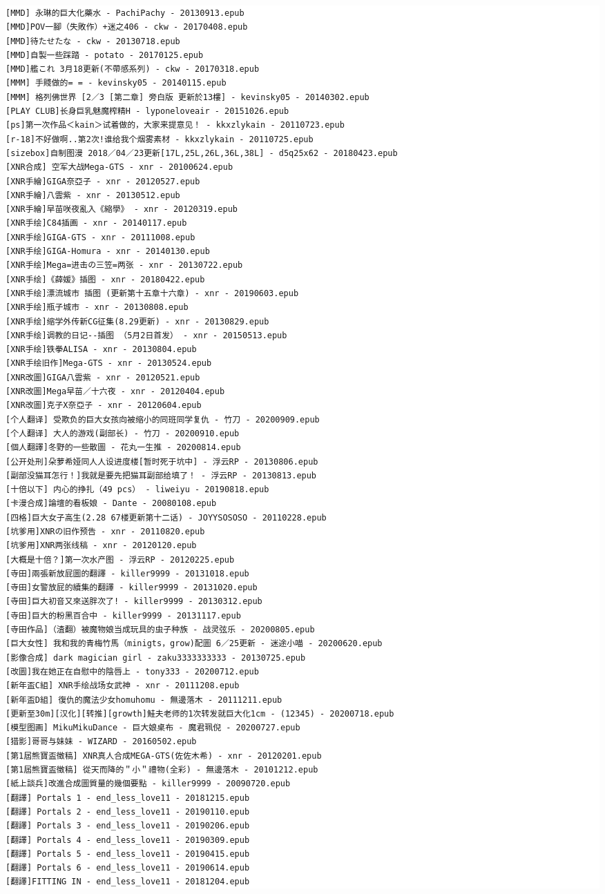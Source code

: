```
[MMD] 永琳的巨大化藥水 - PachiPachy - 20130913.epub
[MMD]POV一腳（失敗作）+迷之406 - ckw - 20170408.epub
[MMD]待たせたな - ckw - 20130718.epub
[MMD]自製一些踩踏 - potato - 20170125.epub
[MMD]艦これ 3月18更新(不帶感系列) - ckw - 20170318.epub
[MMM] 手賤做的= = - kevinsky05 - 20140115.epub
[MMM] 格列佛世界 [2／3 [第二章] 旁白版 更新於13樓] - kevinsky05 - 20140302.epub
[PLAY CLUB]长身巨乳魅魔榨精H - lyponeloveair - 20151026.epub
[ps]第一次作品＜kain＞试着做的，大家来提意见！ - kkxzlykain - 20110723.epub
[r-18]不好做啊..第2次!谁给我个烟雾素材 - kkxzlykain - 20110725.epub
[sizebox]自制图漫 2018／04／23更新[17L,25L,26L,36L,38L] - d5q25x62 - 20180423.epub
[XNR合成] 空军大战Mega-GTS - xnr - 20100624.epub
[XNR手繪]GIGA奈亞子 - xnr - 20120527.epub
[XNR手繪]八雲紫 - xnr - 20130512.epub
[XNR手繪]早苗咲夜亂入《縮學》 - xnr - 20120319.epub
[XNR手绘]C84插画 - xnr - 20140117.epub
[XNR手绘]GIGA-GTS - xnr - 20111008.epub
[XNR手绘]GIGA-Homura - xnr - 20140130.epub
[XNR手绘]Mega=进击の三笠=两张 - xnr - 20130722.epub
[XNR手绘]《薛媛》插图 - xnr - 20180422.epub
[XNR手绘]漂流城市 插图 (更新第十五章十六章) - xnr - 20190603.epub
[XNR手绘]瓶子城市 - xnr - 20130808.epub
[XNR手绘]缩学外传新CG征集(8.29更新) - xnr - 20130829.epub
[XNR手绘]调教的日记--插图 （5月2日首发） - xnr - 20150513.epub
[XNR手绘]铁拳ALISA - xnr - 20130804.epub
[XNR手绘旧作]Mega-GTS - xnr - 20130524.epub
[XNR改圖]GIGA八雲紫 - xnr - 20120521.epub
[XNR改圖]Mega早苗／十六夜 - xnr - 20120404.epub
[XNR改圖]克子X奈亞子 - xnr - 20120604.epub
[个人翻译] 受欺负的巨大女孩向被缩小的同班同学复仇 - 竹刀 - 20200909.epub
[个人翻译] 大人的游戏(副部长) - 竹刀 - 20200910.epub
[個人翻譯]冬野的一些散圖 - 花丸一生推 - 20200814.epub
[公开处刑]朵萝希娅同人人设进度楼[暂时死于坑中] - 浮云RP - 20130806.epub
[副部没猫耳怎行！]我就是要先把猫耳副部给填了！ - 浮云RP - 20130813.epub
[十倍以下] 内心的挣扎（49 pcs） - liweiyu - 20190818.epub
[卡漫合成]論壇的看板娘 - Dante - 20080108.epub
[四格]巨大女子高生(2.28 67楼更新第十二话) - JOYYSOSOSO - 20110228.epub
[坑爹用]XNRの旧作预告 - xnr - 20110820.epub
[坑爹用]XNR两张线稿 - xnr - 20120120.epub
[大概是十倍？]第一次水产图 - 浮云RP - 20120225.epub
[寺田]兩張新放屁圖的翻譯 - killer9999 - 20131018.epub
[寺田]女警放屁的續集的翻譯 - killer9999 - 20131020.epub
[寺田]巨大初音又來送胖次了! - killer9999 - 20130312.epub
[寺田]巨大的粉黑百合中 - killer9999 - 20131117.epub
[寺田作品]（渣翻）被魔物娘当成玩具的虫子种族 - 战灵弦乐 - 20200805.epub
[巨大女性] 我和我的青梅竹馬（minigts，grow)配圖 6／25更新 - 迷途小喵 - 20200620.epub
[影像合成] dark magician girl - zaku3333333333 - 20130725.epub
[改圖]我在她正在自慰中的陰唇上 - tony333 - 20200712.epub
[新年盃C組] XNR手绘战场女武神 - xnr - 20111208.epub
[新年盃D組] 復仇的魔法少女homuhomu - 無邊落木 - 20111211.epub
[更新至30m][汉化][转推][growth]鮭夫老师的1次转发就巨大化1cm - (12345) - 20200718.epub
[模型图画] MikuMikuDance - 巨大娘桌布 - 魔君珮倪 - 20200727.epub
[猎影]哥哥与妹妹 - WIZARD - 20160502.epub
[第1屆熊寶盃徵稿] XNR真人合成MEGA-GTS(佐佐木希) - xnr - 20120201.epub
[第1屆熊寶盃徵稿] 從天而降的＂小＂禮物(全彩) - 無邊落木 - 20101212.epub
[紙上談兵]改進合成圖質量的幾個要點 - killer9999 - 20090720.epub
[翻譯] Portals 1 - end_less_love11 - 20181215.epub
[翻譯] Portals 2 - end_less_love11 - 20190110.epub
[翻譯] Portals 3 - end_less_love11 - 20190206.epub
[翻譯] Portals 4 - end_less_love11 - 20190309.epub
[翻譯] Portals 5 - end_less_love11 - 20190415.epub
[翻譯] Portals 6 - end_less_love11 - 20190614.epub
[翻譯]FITTING IN - end_less_love11 - 20181204.epub
```